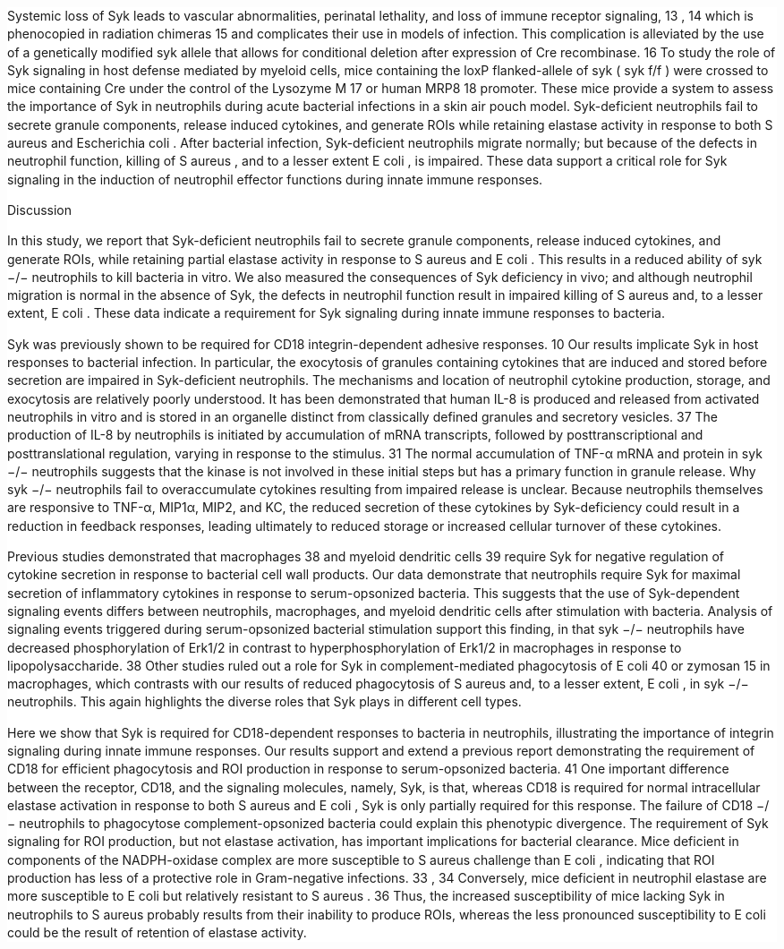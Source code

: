Systemic loss of Syk leads to vascular abnormalities, perinatal lethality, and loss of immune receptor signaling, 13 , 14 which is phenocopied in radiation chimeras 15 and complicates their use in models of infection. This complication is alleviated by the use of a genetically modified syk allele that allows for conditional deletion after expression of Cre recombinase. 16 To study the role of Syk signaling in host defense mediated by myeloid cells, mice containing the loxP flanked-allele of syk ( syk f/f ) were crossed to mice containing Cre under the control of the Lysozyme M 17 or human MRP8 18 promoter. These mice provide a system to assess the importance of Syk in neutrophils during acute bacterial infections in a skin air pouch model. Syk-deficient neutrophils fail to secrete granule components, release induced cytokines, and generate ROIs while retaining elastase activity in response to both S aureus and Escherichia coli . After bacterial infection, Syk-deficient neutrophils migrate normally; but because of the defects in neutrophil function, killing of S aureus , and to a lesser extent E coli , is impaired. These data support a critical role for Syk signaling in the induction of neutrophil effector functions during innate immune responses.

Discussion

In this study, we report that Syk-deficient neutrophils fail to secrete granule components, release induced cytokines, and generate ROIs, while retaining partial elastase activity in response to S aureus and E coli . This results in a reduced ability of syk −/− neutrophils to kill bacteria in vitro. We also measured the consequences of Syk deficiency in vivo; and although neutrophil migration is normal in the absence of Syk, the defects in neutrophil function result in impaired killing of S aureus and, to a lesser extent, E coli . These data indicate a requirement for Syk signaling during innate immune responses to bacteria.

Syk was previously shown to be required for CD18 integrin-dependent adhesive responses. 10 Our results implicate Syk in host responses to bacterial infection. In particular, the exocytosis of granules containing cytokines that are induced and stored before secretion are impaired in Syk-deficient neutrophils. The mechanisms and location of neutrophil cytokine production, storage, and exocytosis are relatively poorly understood. It has been demonstrated that human IL-8 is produced and released from activated neutrophils in vitro and is stored in an organelle distinct from classically defined granules and secretory vesicles. 37 The production of IL-8 by neutrophils is initiated by accumulation of mRNA transcripts, followed by posttranscriptional and posttranslational regulation, varying in response to the stimulus. 31 The normal accumulation of TNF-α mRNA and protein in syk −/− neutrophils suggests that the kinase is not involved in these initial steps but has a primary function in granule release. Why syk −/− neutrophils fail to overaccumulate cytokines resulting from impaired release is unclear. Because neutrophils themselves are responsive to TNF-α, MIP1α, MIP2, and KC, the reduced secretion of these cytokines by Syk-deficiency could result in a reduction in feedback responses, leading ultimately to reduced storage or increased cellular turnover of these cytokines.

Previous studies demonstrated that macrophages 38 and myeloid dendritic cells 39 require Syk for negative regulation of cytokine secretion in response to bacterial cell wall products. Our data demonstrate that neutrophils require Syk for maximal secretion of inflammatory cytokines in response to serum-opsonized bacteria. This suggests that the use of Syk-dependent signaling events differs between neutrophils, macrophages, and myeloid dendritic cells after stimulation with bacteria. Analysis of signaling events triggered during serum-opsonized bacterial stimulation support this finding, in that syk −/− neutrophils have decreased phosphorylation of Erk1/2 in contrast to hyperphosphorylation of Erk1/2 in macrophages in response to lipopolysaccharide. 38 Other studies ruled out a role for Syk in complement-mediated phagocytosis of E coli 40 or zymosan 15 in macrophages, which contrasts with our results of reduced phagocytosis of S aureus and, to a lesser extent, E coli , in syk −/− neutrophils. This again highlights the diverse roles that Syk plays in different cell types.

Here we show that Syk is required for CD18-dependent responses to bacteria in neutrophils, illustrating the importance of integrin signaling during innate immune responses. Our results support and extend a previous report demonstrating the requirement of CD18 for efficient phagocytosis and ROI production in response to serum-opsonized bacteria. 41 One important difference between the receptor, CD18, and the signaling molecules, namely, Syk, is that, whereas CD18 is required for normal intracellular elastase activation in response to both S aureus and E coli , Syk is only partially required for this response. The failure of CD18 −/− neutrophils to phagocytose complement-opsonized bacteria could explain this phenotypic divergence. The requirement of Syk signaling for ROI production, but not elastase activation, has important implications for bacterial clearance. Mice deficient in components of the NADPH-oxidase complex are more susceptible to S aureus challenge than E coli , indicating that ROI production has less of a protective role in Gram-negative infections. 33 , 34 Conversely, mice deficient in neutrophil elastase are more susceptible to E coli but relatively resistant to S aureus . 36 Thus, the increased susceptibility of mice lacking Syk in neutrophils to S aureus probably results from their inability to produce ROIs, whereas the less pronounced susceptibility to E coli could be the result of retention of elastase activity.